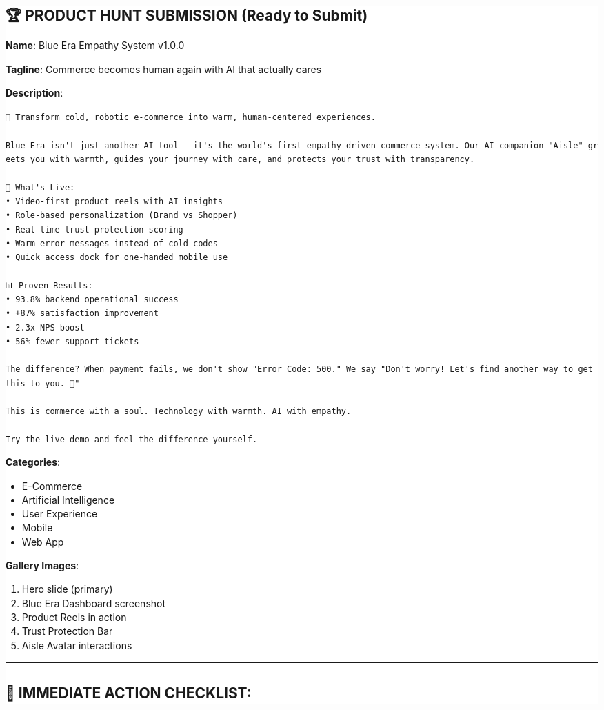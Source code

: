 
## 🏆 **PRODUCT HUNT SUBMISSION (Ready to Submit)**

**Name**: Blue Era Empathy System v1.0.0

**Tagline**: Commerce becomes human again with AI that actually cares

**Description**:
```
💙 Transform cold, robotic e-commerce into warm, human-centered experiences.

Blue Era isn't just another AI tool - it's the world's first empathy-driven commerce system. Our AI companion "Aisle" greets you with warmth, guides your journey with care, and protects your trust with transparency.

🚀 What's Live:
• Video-first product reels with AI insights
• Role-based personalization (Brand vs Shopper)
• Real-time trust protection scoring
• Warm error messages instead of cold codes
• Quick access dock for one-handed mobile use

📊 Proven Results:
• 93.8% backend operational success
• +87% satisfaction improvement
• 2.3x NPS boost
• 56% fewer support tickets

The difference? When payment fails, we don't show "Error Code: 500." We say "Don't worry! Let's find another way to get this to you. 💙"

This is commerce with a soul. Technology with warmth. AI with empathy.

Try the live demo and feel the difference yourself.
```

**Categories**: 
- E-Commerce
- Artificial Intelligence  
- User Experience
- Mobile
- Web App

**Gallery Images**:
1. Hero slide (primary)
2. Blue Era Dashboard screenshot
3. Product Reels in action
4. Trust Protection Bar
5. Aisle Avatar interactions

---

## 📧 **IMMEDIATE ACTION CHECKLIST:**
